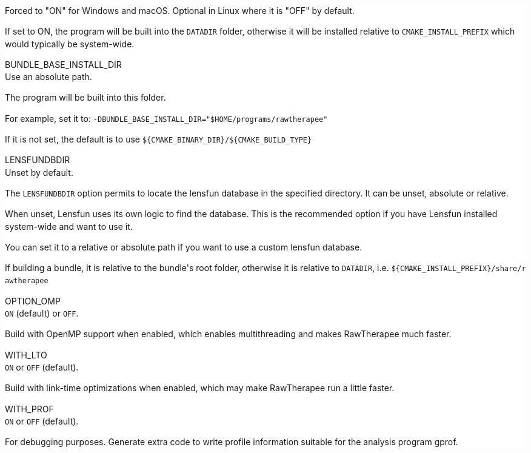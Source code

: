 Forced to "ON" for Windows and macOS. Optional in Linux where it is
"OFF" by default.

If set to ON, the program will be built into the `DATADIR` folder,
otherwise it will be installed relative to `CMAKE_INSTALL_PREFIX` which
would typically be system-wide.



BUNDLE_BASE_INSTALL_DIR  
Use an absolute path.

The program will be built into this folder.

For example, set it to:
`-DBUNDLE_BASE_INSTALL_DIR="$HOME/programs/rawtherapee"`

If it is not set, the default is to use
`${CMAKE_BINARY_DIR}/${CMAKE_BUILD_TYPE}`



LENSFUNDBDIR  
Unset by default.

The `LENSFUNDBDIR` option permits to locate the lensfun database in the
specified directory. It can be unset, absolute or relative.

When unset, Lensfun uses its own logic to find the database. This is the
recommended option if you have Lensfun installed system-wide and want to
use it.

You can set it to a relative or absolute path if you want to use a
custom lensfun database.

If building a bundle, it is relative to the bundle's root folder,
otherwise it is relative to `DATADIR`, i.e.
`${CMAKE_INSTALL_PREFIX}/share/rawtherapee`



OPTION_OMP  
`ON` (default) or `OFF`.

Build with OpenMP support when enabled, which enables multithreading and
makes RawTherapee much faster.



WITH_LTO  
`ON` or `OFF` (default).

Build with link-time optimizations when enabled, which may make
RawTherapee run a little faster.



WITH_PROF  
`ON` or `OFF` (default).

For debugging purposes. Generate extra code to write profile information
suitable for the analysis program gprof.
